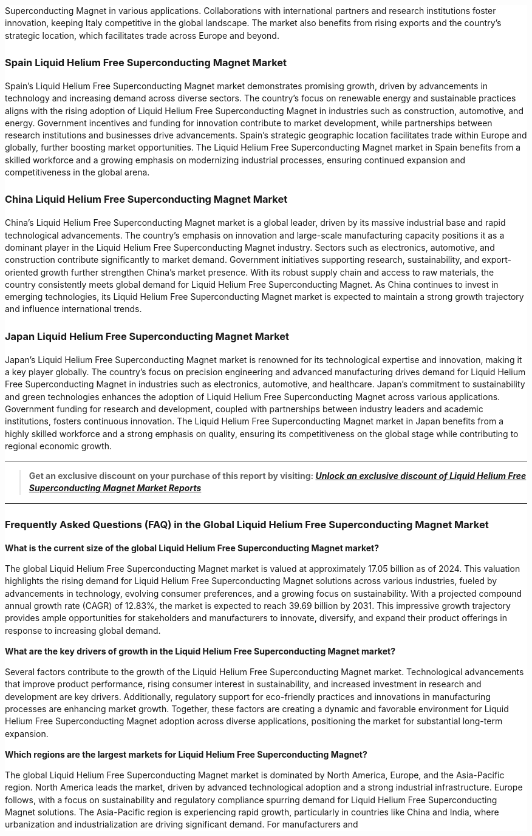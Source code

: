 Superconducting Magnet in various applications. Collaborations with international partners and research institutions foster innovation, keeping Italy competitive in the global landscape. The market also benefits from rising exports and the country&rsquo;s strategic location, which facilitates trade across Europe and beyond.</p><h3>Spain Liquid Helium Free Superconducting Magnet Market</h3><p>Spain&rsquo;s Liquid Helium Free Superconducting Magnet market demonstrates promising growth, driven by advancements in technology and increasing demand across diverse sectors. The country&rsquo;s focus on renewable energy and sustainable practices aligns with the rising adoption of Liquid Helium Free Superconducting Magnet in industries such as construction, automotive, and energy. Government incentives and funding for innovation contribute to market development, while partnerships between research institutions and businesses drive advancements. Spain&rsquo;s strategic geographic location facilitates trade within Europe and globally, further boosting market opportunities. The Liquid Helium Free Superconducting Magnet market in Spain benefits from a skilled workforce and a growing emphasis on modernizing industrial processes, ensuring continued expansion and competitiveness in the global arena.</p><h3>China Liquid Helium Free Superconducting Magnet Market</h3><p>China&rsquo;s Liquid Helium Free Superconducting Magnet market is a global leader, driven by its massive industrial base and rapid technological advancements. The country&rsquo;s emphasis on innovation and large-scale manufacturing capacity positions it as a dominant player in the Liquid Helium Free Superconducting Magnet industry. Sectors such as electronics, automotive, and construction contribute significantly to market demand. Government initiatives supporting research, sustainability, and export-oriented growth further strengthen China&rsquo;s market presence. With its robust supply chain and access to raw materials, the country consistently meets global demand for Liquid Helium Free Superconducting Magnet. As China continues to invest in emerging technologies, its Liquid Helium Free Superconducting Magnet market is expected to maintain a strong growth trajectory and influence international trends.</p><h3>Japan Liquid Helium Free Superconducting Magnet Market</h3><p>Japan&rsquo;s Liquid Helium Free Superconducting Magnet market is renowned for its technological expertise and innovation, making it a key player globally. The country&rsquo;s focus on precision engineering and advanced manufacturing drives demand for Liquid Helium Free Superconducting Magnet in industries such as electronics, automotive, and healthcare. Japan&rsquo;s commitment to sustainability and green technologies enhances the adoption of Liquid Helium Free Superconducting Magnet across various applications. Government funding for research and development, coupled with partnerships between industry leaders and academic institutions, fosters continuous innovation. The Liquid Helium Free Superconducting Magnet market in Japan benefits from a highly skilled workforce and a strong emphasis on quality, ensuring its competitiveness on the global stage while contributing to regional economic growth.</p><hr /><blockquote><p><strong>Get an exclusive discount on your purchase of this report by visiting: <em><a href="://marketresearchpulse.com/ask-for-discount/27334?utm_source=Github&amp;utm_medium=0117">Unlock an exclusive discount of Liquid Helium Free Superconducting Magnet Market Reports</a></em>&nbsp;</strong></p></blockquote><hr /><h3>Frequently Asked Questions (FAQ) in the Global Liquid Helium Free Superconducting Magnet Market</h3><p><strong>What is the current size of the global Liquid Helium Free Superconducting Magnet market?</strong></p><p>The global Liquid Helium Free Superconducting Magnet market is valued at approximately 17.05 billion as of 2024. This valuation highlights the rising demand for Liquid Helium Free Superconducting Magnet solutions across various industries, fueled by advancements in technology, evolving consumer preferences, and a growing focus on sustainability. With a projected compound annual growth rate (CAGR) of 12.83%, the market is expected to reach 39.69 billion by 2031. This impressive growth trajectory provides ample opportunities for stakeholders and manufacturers to innovate, diversify, and expand their product offerings in response to increasing global demand.</p><p><strong>What are the key drivers of growth in the Liquid Helium Free Superconducting Magnet market?</strong></p><p>Several factors contribute to the growth of the Liquid Helium Free Superconducting Magnet market. Technological advancements that improve product performance, rising consumer interest in sustainability, and increased investment in research and development are key drivers. Additionally, regulatory support for eco-friendly practices and innovations in manufacturing processes are enhancing market growth. Together, these factors are creating a dynamic and favorable environment for Liquid Helium Free Superconducting Magnet adoption across diverse applications, positioning the market for substantial long-term expansion.</p><p><strong>Which regions are the largest markets for Liquid Helium Free Superconducting Magnet?</strong></p><p>The global Liquid Helium Free Superconducting Magnet market is dominated by North America, Europe, and the Asia-Pacific region. North America leads the market, driven by advanced technological adoption and a strong industrial infrastructure. Europe follows, with a focus on sustainability and regulatory compliance spurring demand for Liquid Helium Free Superconducting Magnet solutions. The Asia-Pacific region is experiencing rapid growth, particularly in countries like China and India, where urbanization and industrialization are driving significant demand. For manufacturers and